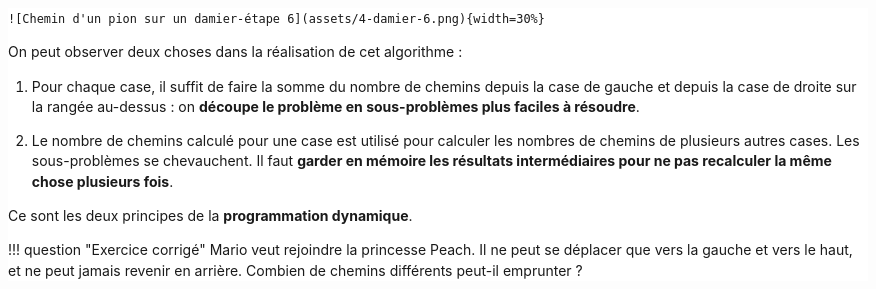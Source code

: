     ![Chemin d'un pion sur un damier-étape 6](assets/4-damier-6.png){width=30%}


On peut observer deux choses dans la réalisation de cet algorithme : 

1.	Pour chaque case, il suffit de faire la somme du nombre de chemins depuis la case de gauche et depuis la case de droite sur la rangée au-dessus : on **découpe le problème en sous-problèmes plus faciles à résoudre**.  

2.	Le nombre de chemins calculé pour une case est utilisé pour calculer les nombres de chemins de plusieurs autres cases. Les sous-problèmes se chevauchent. Il faut **garder en mémoire les résultats intermédiaires pour ne pas recalculer la même chose plusieurs fois**.

Ce sont les deux principes de la **programmation dynamique**.




!!! question "Exercice corrigé"
    Mario veut rejoindre la princesse Peach. Il ne peut se déplacer que vers la gauche et vers le haut, et ne peut jamais revenir en arrière. Combien de chemins différents peut-il emprunter ?
